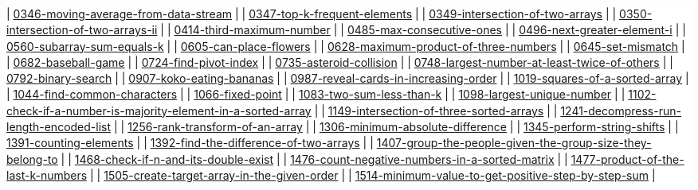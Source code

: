 | [0346-moving-average-from-data-stream](https://github.com/MarkPhamm/Leetcode/tree/master/0346-moving-average-from-data-stream) |
| [0347-top-k-frequent-elements](https://github.com/MarkPhamm/Leetcode/tree/master/0347-top-k-frequent-elements) |
| [0349-intersection-of-two-arrays](https://github.com/MarkPhamm/Leetcode/tree/master/0349-intersection-of-two-arrays) |
| [0350-intersection-of-two-arrays-ii](https://github.com/MarkPhamm/Leetcode/tree/master/0350-intersection-of-two-arrays-ii) |
| [0414-third-maximum-number](https://github.com/MarkPhamm/Leetcode/tree/master/0414-third-maximum-number) |
| [0485-max-consecutive-ones](https://github.com/MarkPhamm/Leetcode/tree/master/0485-max-consecutive-ones) |
| [0496-next-greater-element-i](https://github.com/MarkPhamm/Leetcode/tree/master/0496-next-greater-element-i) |
| [0560-subarray-sum-equals-k](https://github.com/MarkPhamm/Leetcode/tree/master/0560-subarray-sum-equals-k) |
| [0605-can-place-flowers](https://github.com/MarkPhamm/Leetcode/tree/master/0605-can-place-flowers) |
| [0628-maximum-product-of-three-numbers](https://github.com/MarkPhamm/Leetcode/tree/master/0628-maximum-product-of-three-numbers) |
| [0645-set-mismatch](https://github.com/MarkPhamm/Leetcode/tree/master/0645-set-mismatch) |
| [0682-baseball-game](https://github.com/MarkPhamm/Leetcode/tree/master/0682-baseball-game) |
| [0724-find-pivot-index](https://github.com/MarkPhamm/Leetcode/tree/master/0724-find-pivot-index) |
| [0735-asteroid-collision](https://github.com/MarkPhamm/Leetcode/tree/master/0735-asteroid-collision) |
| [0748-largest-number-at-least-twice-of-others](https://github.com/MarkPhamm/Leetcode/tree/master/0748-largest-number-at-least-twice-of-others) |
| [0792-binary-search](https://github.com/MarkPhamm/Leetcode/tree/master/0792-binary-search) |
| [0907-koko-eating-bananas](https://github.com/MarkPhamm/Leetcode/tree/master/0907-koko-eating-bananas) |
| [0987-reveal-cards-in-increasing-order](https://github.com/MarkPhamm/Leetcode/tree/master/0987-reveal-cards-in-increasing-order) |
| [1019-squares-of-a-sorted-array](https://github.com/MarkPhamm/Leetcode/tree/master/1019-squares-of-a-sorted-array) |
| [1044-find-common-characters](https://github.com/MarkPhamm/Leetcode/tree/master/1044-find-common-characters) |
| [1066-fixed-point](https://github.com/MarkPhamm/Leetcode/tree/master/1066-fixed-point) |
| [1083-two-sum-less-than-k](https://github.com/MarkPhamm/Leetcode/tree/master/1083-two-sum-less-than-k) |
| [1098-largest-unique-number](https://github.com/MarkPhamm/Leetcode/tree/master/1098-largest-unique-number) |
| [1102-check-if-a-number-is-majority-element-in-a-sorted-array](https://github.com/MarkPhamm/Leetcode/tree/master/1102-check-if-a-number-is-majority-element-in-a-sorted-array) |
| [1149-intersection-of-three-sorted-arrays](https://github.com/MarkPhamm/Leetcode/tree/master/1149-intersection-of-three-sorted-arrays) |
| [1241-decompress-run-length-encoded-list](https://github.com/MarkPhamm/Leetcode/tree/master/1241-decompress-run-length-encoded-list) |
| [1256-rank-transform-of-an-array](https://github.com/MarkPhamm/Leetcode/tree/master/1256-rank-transform-of-an-array) |
| [1306-minimum-absolute-difference](https://github.com/MarkPhamm/Leetcode/tree/master/1306-minimum-absolute-difference) |
| [1345-perform-string-shifts](https://github.com/MarkPhamm/Leetcode/tree/master/1345-perform-string-shifts) |
| [1391-counting-elements](https://github.com/MarkPhamm/Leetcode/tree/master/1391-counting-elements) |
| [1392-find-the-difference-of-two-arrays](https://github.com/MarkPhamm/Leetcode/tree/master/1392-find-the-difference-of-two-arrays) |
| [1407-group-the-people-given-the-group-size-they-belong-to](https://github.com/MarkPhamm/Leetcode/tree/master/1407-group-the-people-given-the-group-size-they-belong-to) |
| [1468-check-if-n-and-its-double-exist](https://github.com/MarkPhamm/Leetcode/tree/master/1468-check-if-n-and-its-double-exist) |
| [1476-count-negative-numbers-in-a-sorted-matrix](https://github.com/MarkPhamm/Leetcode/tree/master/1476-count-negative-numbers-in-a-sorted-matrix) |
| [1477-product-of-the-last-k-numbers](https://github.com/MarkPhamm/Leetcode/tree/master/1477-product-of-the-last-k-numbers) |
| [1505-create-target-array-in-the-given-order](https://github.com/MarkPhamm/Leetcode/tree/master/1505-create-target-array-in-the-given-order) |
| [1514-minimum-value-to-get-positive-step-by-step-sum](https://github.com/MarkPhamm/Leetcode/tree/master/1514-minimum-value-to-get-positive-step-by-step-sum) |
